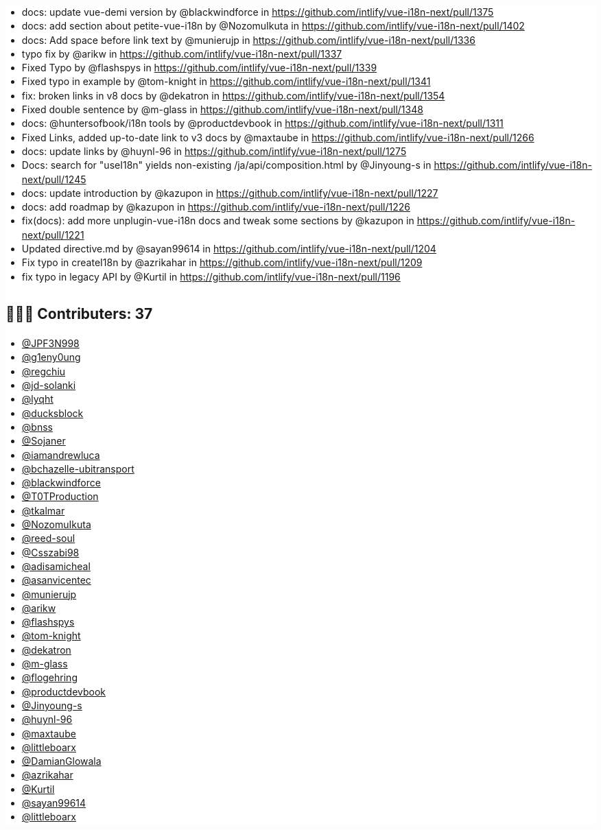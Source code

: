 - docs: update vue-demi version by @blackwindforce in https://github.com/intlify/vue-i18n-next/pull/1375
- docs: add section about petite-vue-i18n by @NozomuIkuta in https://github.com/intlify/vue-i18n-next/pull/1402
- docs: Add space before link text by @munierujp in https://github.com/intlify/vue-i18n-next/pull/1336
- typo fix by @arikw in https://github.com/intlify/vue-i18n-next/pull/1337
- Fixed Typo by @flashspys in https://github.com/intlify/vue-i18n-next/pull/1339
- Fixed typo in example by @tom-knight in https://github.com/intlify/vue-i18n-next/pull/1341
- fix: broken links in v8 docs by @dekatron in https://github.com/intlify/vue-i18n-next/pull/1354
- Fixed double sentence by @m-glass in https://github.com/intlify/vue-i18n-next/pull/1348
- docs: @huntersofbook/i18n tools by @productdevbook in https://github.com/intlify/vue-i18n-next/pull/1311
- Fixed Links, added up-to-date link to v3 docs by @maxtaube in https://github.com/intlify/vue-i18n-next/pull/1266
- docs: update links by @huynl-96 in https://github.com/intlify/vue-i18n-next/pull/1275
- Docs: search for "useI18n" yields non-existing /ja/api/composition.html by @Jinyoung-s in https://github.com/intlify/vue-i18n-next/pull/1245
- docs: update introduction by @kazupon in https://github.com/intlify/vue-i18n-next/pull/1227
- docs: add roadmap by @kazupon in https://github.com/intlify/vue-i18n-next/pull/1226
- fix(docs): add more unplugin-vue-i18n docs and tweak some sections by @kazupon in https://github.com/intlify/vue-i18n-next/pull/1221
- Updated directive.md by @sayan99614 in https://github.com/intlify/vue-i18n-next/pull/1204
- Fix typo in createI18n by @azrikahar in https://github.com/intlify/vue-i18n-next/pull/1209
- fix typo in legacy API by @Kurtil in https://github.com/intlify/vue-i18n-next/pull/1196

## 🧑‍🤝‍🧑 Contributers: 37

- [@JPF3N998](https://github.com/JPF3N998)
- [@g1eny0ung](https://github.com/g1eny0ung)
- [@regchiu](https://github.com/regchiu)
- [@jd-solanki](https://github.com/jd-solanki)
- [@lyqht](https://github.com/lyqht)
- [@ducksblock](https://github.com/ducksblock)
- [@bnss](https://github.com/bnss)
- [@Sojaner](https://github.com/Sojaner)
- [@iamandrewluca](https://github.com/iamandrewluca)
- [@bchazelle-ubitransport](https://github.com/bchazelle-ubitransport)
- [@blackwindforce](https://github.com/blackwindforce)
- [@T0TProduction](https://github.com/T0TProduction)
- [@tkalmar](https://github.com/tkalmar)
- [@NozomuIkuta](https://github.com/NozomuIkuta)
- [@reed-soul](https://github.com/reed-soul)
- [@Csszabi98](https://github.com/Csszabi98)
- [@adisamicheal](https://github.com/adisamicheal)
- [@asanvicentec](https://github.com/asanvicentec)
- [@munierujp](https://github.com/munierujp)
- [@arikw](https://github.com/arikw)
- [@flashspys](https://github.com/flashspys)
- [@tom-knight](https://github.com/tom-knight)
- [@dekatron](https://github.com/dekatron)
- [@m-glass](https://github.com/m-glass)
- [@flogehring](https://github.com/flogehring)
- [@productdevbook](https://github.com/productdevbook)
- [@Jinyoung-s](https://github.com/Jinyoung-s)
- [@huynl-96](https://github.com/huynl-96)
- [@maxtaube](https://github.com/maxtaube)
- [@littleboarx](https://github.com/littleboarx)
- [@DamianGlowala](https://github.com/DamianGlowala)
- [@azrikahar](https://github.com/azrikahar)
- [@Kurtil](https://github.com/Kurtil)
- [@sayan99614](https://github.com/sayan99614)
- [@littleboarx](https://github.com/littleboarx)